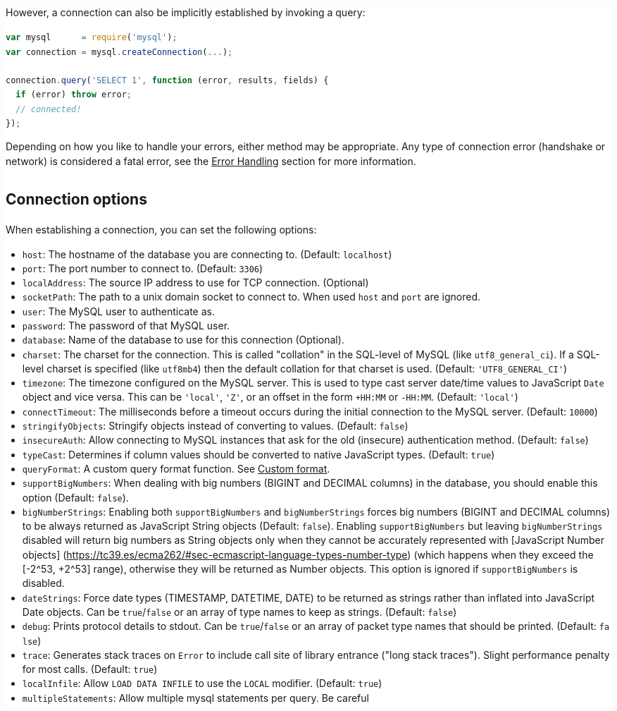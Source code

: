 However, a connection can also be implicitly established by invoking a query:

```js
var mysql      = require('mysql');
var connection = mysql.createConnection(...);

connection.query('SELECT 1', function (error, results, fields) {
  if (error) throw error;
  // connected!
});
```

Depending on how you like to handle your errors, either method may be
appropriate. Any type of connection error (handshake or network) is considered
a fatal error, see the [Error Handling](#error-handling) section for more
information.

## Connection options

When establishing a connection, you can set the following options:

- `host`: The hostname of the database you are connecting to. (Default:
  `localhost`)
- `port`: The port number to connect to. (Default: `3306`)
- `localAddress`: The source IP address to use for TCP connection. (Optional)
- `socketPath`: The path to a unix domain socket to connect to. When used `host`
  and `port` are ignored.
- `user`: The MySQL user to authenticate as.
- `password`: The password of that MySQL user.
- `database`: Name of the database to use for this connection (Optional).
- `charset`: The charset for the connection. This is called "collation" in the SQL-level
  of MySQL (like `utf8_general_ci`). If a SQL-level charset is specified (like `utf8mb4`)
  then the default collation for that charset is used. (Default: `'UTF8_GENERAL_CI'`)
- `timezone`: The timezone configured on the MySQL server. This is used to type cast server date/time values to JavaScript `Date` object and vice versa. This can be `'local'`, `'Z'`, or an offset in the form `+HH:MM` or `-HH:MM`. (Default: `'local'`)
- `connectTimeout`: The milliseconds before a timeout occurs during the initial connection
  to the MySQL server. (Default: `10000`)
- `stringifyObjects`: Stringify objects instead of converting to values. (Default: `false`)
- `insecureAuth`: Allow connecting to MySQL instances that ask for the old
  (insecure) authentication method. (Default: `false`)
- `typeCast`: Determines if column values should be converted to native
  JavaScript types. (Default: `true`)
- `queryFormat`: A custom query format function. See [Custom format](#custom-format).
- `supportBigNumbers`: When dealing with big numbers (BIGINT and DECIMAL columns) in the database,
  you should enable this option (Default: `false`).
- `bigNumberStrings`: Enabling both `supportBigNumbers` and `bigNumberStrings` forces big numbers
  (BIGINT and DECIMAL columns) to be always returned as JavaScript String objects (Default: `false`).
  Enabling `supportBigNumbers` but leaving `bigNumberStrings` disabled will return big numbers as String
  objects only when they cannot be accurately represented with [JavaScript Number objects] (https://tc39.es/ecma262/#sec-ecmascript-language-types-number-type)
  (which happens when they exceed the [-2^53, +2^53] range), otherwise they will be returned as
  Number objects. This option is ignored if `supportBigNumbers` is disabled.
- `dateStrings`: Force date types (TIMESTAMP, DATETIME, DATE) to be returned as strings rather than
  inflated into JavaScript Date objects. Can be `true`/`false` or an array of type names to keep as
  strings. (Default: `false`)
- `debug`: Prints protocol details to stdout. Can be `true`/`false` or an array of packet type names
  that should be printed. (Default: `false`)
- `trace`: Generates stack traces on `Error` to include call site of library
  entrance ("long stack traces"). Slight performance penalty for most calls.
  (Default: `true`)
- `localInfile`: Allow `LOAD DATA INFILE` to use the `LOCAL` modifier. (Default: `true`)
- `multipleStatements`: Allow multiple mysql statements per query. Be careful

[v0.9 branch]: https://github.com/mysqljs/mysql/tree/v0.9
[github contributors page]: https://github.com/mysqljs/mysql/graphs/contributors
[ulf wendel]: http://blog.ulf-wendel.de/
[andrey hristov]: http://andrey.hristov.com/
[`crypto.createcredentials()`]: https://nodejs.org/docs/latest-v0.10.x/api/crypto.html#crypto_crypto_createcredentials_details
[`tls.createsecurecontext()`]: https://nodejs.org/api/tls.html#tls_tls_createsecurecontext_options
[error]: https://developer.mozilla.org/en-US/docs/Web/JavaScript/Reference/Global_Objects/Error
[mysql server error]: https://dev.mysql.com/doc/refman/5.5/en/server-error-reference.html
[appveyor-image]: https://badgen.net/appveyor/ci/dougwilson/node-mysql/master?label=windows
[appveyor-url]: https://ci.appveyor.com/project/dougwilson/node-mysql
[coveralls-image]: https://badgen.net/coveralls/c/github/mysqljs/mysql/master
[coveralls-url]: https://coveralls.io/r/mysqljs/mysql?branch=master
[github-actions-ci-image]: https://badgen.net/github/checks/mysqljs/mysql/master?label=linux
[github-actions-ci-url]: https://github.com/mysqljs/mysql/actions/workflows/ci.yml
[node-image]: https://badgen.net/npm/node/mysql
[node-url]: https://nodejs.org/en/download
[npm-downloads-image]: https://badgen.net/npm/dm/mysql
[npm-url]: https://npmjs.org/package/mysql
[npm-version-image]: https://badgen.net/npm/v/mysql